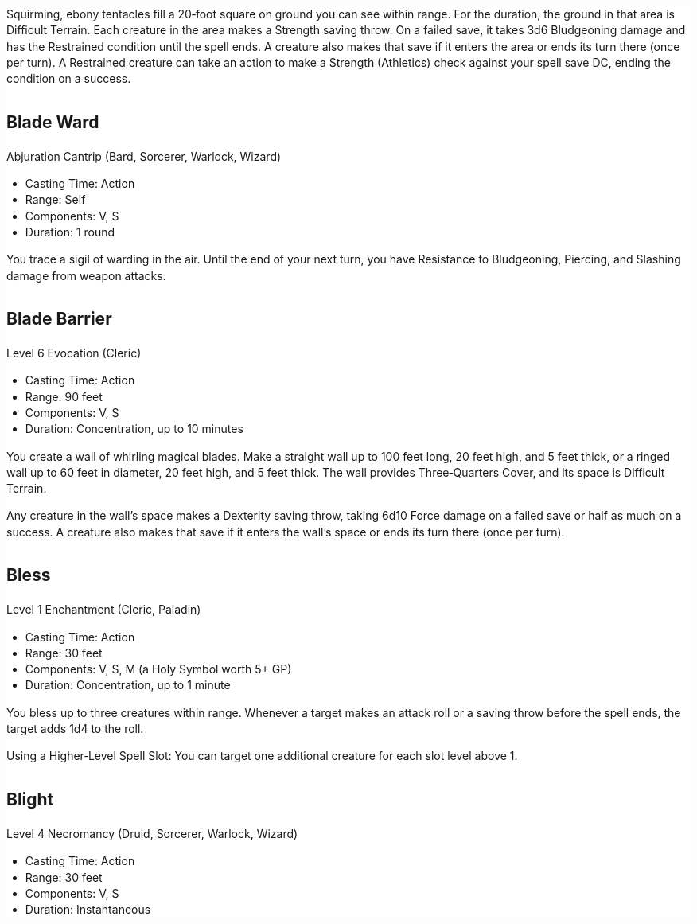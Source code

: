 Squirming, ebony tentacles fill a 20‑foot square on ground you can see within range. For the duration, the ground in that area is Difficult Terrain. Each creature in the area makes a Strength saving throw. On a failed save, it takes 3d6 Bludgeoning damage and has the Restrained condition until the spell ends. A creature also makes that save if it enters the area or ends its turn there (once per turn). A Restrained creature can take an action to make a Strength (Athletics) check against your spell save DC, ending the condition on a success.

## Blade Ward
Abjuration Cantrip (Bard, Sorcerer, Warlock, Wizard)

- Casting Time: Action
- Range: Self
- Components: V, S
- Duration: 1 round

You trace a sigil of warding in the air. Until the end of your next turn, you have Resistance to Bludgeoning, Piercing, and Slashing damage from weapon attacks.

## Blade Barrier
Level 6 Evocation (Cleric)

- Casting Time: Action
- Range: 90 feet
- Components: V, S
- Duration: Concentration, up to 10 minutes

You create a wall of whirling magical blades. Make a straight wall up to 100 feet long, 20 feet high, and 5 feet thick, or a ringed wall up to 60 feet in diameter, 20 feet high, and 5 feet thick. The wall provides Three‑Quarters Cover, and its space is Difficult Terrain.

Any creature in the wall’s space makes a Dexterity saving throw, taking 6d10 Force damage on a failed save or half as much on a success. A creature also makes that save if it enters the wall’s space or ends its turn there (once per turn).

## Bless
Level 1 Enchantment (Cleric, Paladin)

- Casting Time: Action
- Range: 30 feet
- Components: V, S, M (a Holy Symbol worth 5+ GP)
- Duration: Concentration, up to 1 minute

You bless up to three creatures within range. Whenever a target makes an attack roll or a saving throw before the spell ends, the target adds 1d4 to the roll.

Using a Higher‑Level Spell Slot: You can target one additional creature for each slot level above 1.

## Blight
Level 4 Necromancy (Druid, Sorcerer, Warlock, Wizard)

- Casting Time: Action
- Range: 30 feet
- Components: V, S
- Duration: Instantaneous
